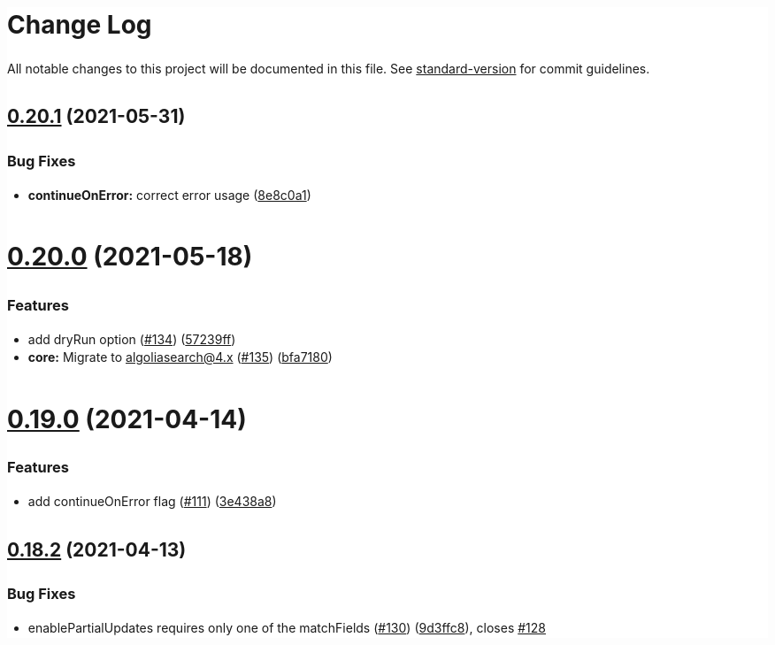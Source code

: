 # Change Log

All notable changes to this project will be documented in this file. See [standard-version](https://github.com/conventional-changelog/standard-version) for commit guidelines.

<a name="0.20.1"></a>
## [0.20.1](https://github.com/algolia/gatsby-plugin-algolia/compare/v0.20.0...v0.20.1) (2021-05-31)


### Bug Fixes

* **continueOnError:** correct error usage ([8e8c0a1](https://github.com/algolia/gatsby-plugin-algolia/commit/8e8c0a1))



<a name="0.20.0"></a>
# [0.20.0](https://github.com/algolia/gatsby-plugin-algolia/compare/v0.19.0...v0.20.0) (2021-05-18)


### Features

* add dryRun option ([#134](https://github.com/algolia/gatsby-plugin-algolia/issues/134)) ([57239ff](https://github.com/algolia/gatsby-plugin-algolia/commit/57239ff))
* **core:** Migrate to algoliasearch@4.x ([#135](https://github.com/algolia/gatsby-plugin-algolia/issues/135)) ([bfa7180](https://github.com/algolia/gatsby-plugin-algolia/commit/bfa7180))



<a name="0.19.0"></a>
# [0.19.0](https://github.com/algolia/gatsby-plugin-algolia/compare/v0.18.2...v0.19.0) (2021-04-14)


### Features

* add continueOnError flag ([#111](https://github.com/algolia/gatsby-plugin-algolia/issues/111)) ([3e438a8](https://github.com/algolia/gatsby-plugin-algolia/commit/3e438a8))



<a name="0.18.2"></a>
## [0.18.2](https://github.com/algolia/gatsby-plugin-algolia/compare/v0.18.1...v0.18.2) (2021-04-13)


### Bug Fixes

* enablePartialUpdates requires only one of the matchFields ([#130](https://github.com/algolia/gatsby-plugin-algolia/issues/130)) ([9d3ffc8](https://github.com/algolia/gatsby-plugin-algolia/commit/9d3ffc8)), closes [#128](https://github.com/algolia/gatsby-plugin-algolia/issues/128)
